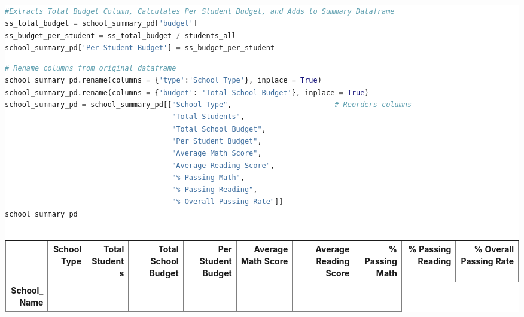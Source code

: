 
```python
#Extracts Total Budget Column, Calculates Per Student Budget, and Adds to Summary Dataframe
ss_total_budget = school_summary_pd['budget']           
ss_budget_per_student = ss_total_budget / students_all 
school_summary_pd['Per Student Budget'] = ss_budget_per_student      
```


```python
# Rename columns from original dataframe
school_summary_pd.rename(columns = {'type':'School Type'}, inplace = True)
school_summary_pd.rename(columns = {'budget': 'Total School Budget'}, inplace = True)
school_summary_pd = school_summary_pd[["School Type",                        # Reorders columns
                                       "Total Students",
                                       "Total School Budget",
                                       "Per Student Budget",
                                       "Average Math Score",
                                       "Average Reading Score",
                                       "% Passing Math",
                                       "% Passing Reading",
                                       "% Overall Passing Rate"]]
school_summary_pd



```




<div>
<style scoped>
    .dataframe tbody tr th:only-of-type {
        vertical-align: middle;
    }

    .dataframe tbody tr th {
        vertical-align: top;
    }

    .dataframe thead th {
        text-align: right;
    }
</style>
<table border="1" class="dataframe">
  <thead>
    <tr style="text-align: right;">
      <th></th>
      <th>School Type</th>
      <th>Total Students</th>
      <th>Total School Budget</th>
      <th>Per Student Budget</th>
      <th>Average Math Score</th>
      <th>Average Reading Score</th>
      <th>% Passing Math</th>
      <th>% Passing Reading</th>
      <th>% Overall Passing Rate</th>
    </tr>
    <tr>
      <th>School_Name</th>
      <th></th>
      <th></th>
      <th></th>
      <th></th>
      <th></th>
      <th></th>
      <th></th>